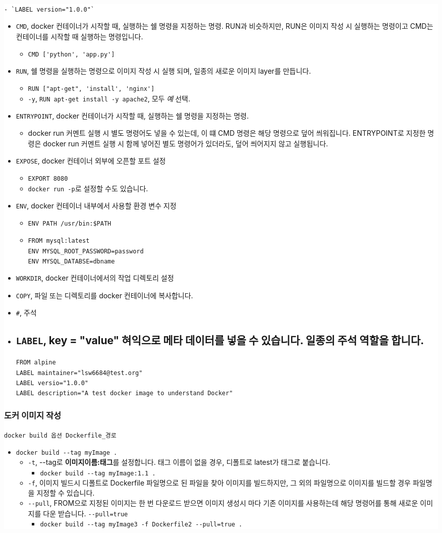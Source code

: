     - `LABEL version="1.0.0"`
- `CMD`, docker 컨테이너가 시작할 때, 실행하는 쉘 명령을 지정하는 명령. RUN과 비슷하지만, RUN은 이미지 작성 시 실행하는 명령이고 CMD는 컨테이너를 시작할 때 실행하는 명령입니다.
    - `CMD ['python', 'app.py']`
- `RUN`, 쉘 명령을 실행하는 명령으로 이미지 작성 시 실행 되며, 일종의 새로운 이미지 layer를 만듭니다.
    - `RUN ["apt-get", 'install', 'nginx']`
    - `-y`, `RUN apt-get install -y apache2`, 모두 *예* 선택.

- `ENTRYPOINT`, docker 컨테이너가 시작할 때, 실행하는 쉘 명령을 지정하는 명령.
    - docker run 커멘트 실행 시 별도 명령어도 넣을 수 있는데, 이 떄 CMD 명령은 해당 명령으로 덮어 씌워집니다. ENTRYPOINT로 지정한 명령은 docker run 커멘트 실행 시 함께 넣어진 별도 명령어가 있더라도, 덮어 씌어지지 않고 실행됩니다.
- `EXPOSE`, docker 컨테이너 외부에 오픈할 포트 설정
    - `EXPORT 8080`
    - `docker run -p`로 설정할 수도 있습니다.

- `ENV`, docker 컨테이너 내부에서 사용할 환경 변수 지정
    - `ENV PATH /usr/bin:$PATH`
    - 
        ```
        FROM mysql:latest
        ENV MYSQL_ROOT_PASSWORD=password
        ENV MYSQL_DATABSE=dbname 
        ```
- `WORKDIR`, docker 컨테이너에서의 작업 디렉토리 설정
- `COPY`, 파일 또는 디렉토리를 docker 컨테이너에 복사합니다.
- `#`, 주석
- `LABEL`, key = "value" 혀익으로 메타 데이터를 넣을 수 있습니다. 일종의 주석 역할을 합니다.
    - 
    ```
    FROM alpine
    LABEL maintainer="lsw6684@test.org"
    LABEL versio="1.0.0"
    LABEL description="A test docker image to understand Docker"
    ```

### 도커 이미지 작성
`docker build 옵션 Dockerfile_경로`
- `docker build --tag myImage .`
    - `-t`, --tag로 **이미지이름:태그**를 설정합니다. 태그 이름이 없을 경우, 디폴트로 latest가 태그로 붙습니다.
        - `docker build --tag myImage:1.1 .`
    - `-f`, 이미지 빌드시 디폴트로 Dockerfile 파일명으로 된 파일을 찾아 이미지를 빌드하지만, 그 외의 파일명으로 이미지를 빌드할 경우 파일명을 지정할 수 있습니다.
    - `--pull`, FROM으로 지정된 이미지는 한 번 다운로드 받으면 이미지 생성시 마다 기존 이미지를 사용하는데 해당 명령어를 통해 새로운 이미지를 다운 받습니다. `--pull=true`
        - `docker build --tag myImage3 -f Dockerfile2 --pull=true .`
    


